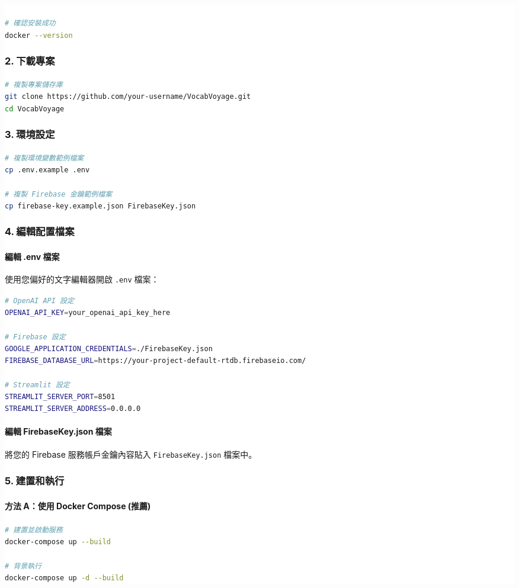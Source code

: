 ```bash

# 確認安裝成功
docker --version
```

### 2. 下載專案

```bash
# 複製專案儲存庫
git clone https://github.com/your-username/VocabVoyage.git
cd VocabVoyage
```

### 3. 環境設定

```bash
# 複製環境變數範例檔案
cp .env.example .env

# 複製 Firebase 金鑰範例檔案
cp firebase-key.example.json FirebaseKey.json
```

### 4. 編輯配置檔案

#### 編輯 .env 檔案
使用您偏好的文字編輯器開啟 `.env` 檔案：

```bash
# OpenAI API 設定
OPENAI_API_KEY=your_openai_api_key_here

# Firebase 設定
GOOGLE_APPLICATION_CREDENTIALS=./FirebaseKey.json
FIREBASE_DATABASE_URL=https://your-project-default-rtdb.firebaseio.com/

# Streamlit 設定
STREAMLIT_SERVER_PORT=8501
STREAMLIT_SERVER_ADDRESS=0.0.0.0
```

#### 編輯 FirebaseKey.json 檔案
將您的 Firebase 服務帳戶金鑰內容貼入 `FirebaseKey.json` 檔案中。

### 5. 建置和執行

#### 方法 A：使用 Docker Compose (推薦)
```bash
# 建置並啟動服務
docker-compose up --build

# 背景執行
docker-compose up -d --build
```
